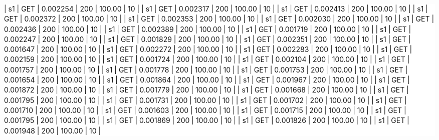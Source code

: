 | s1 | GET | 0.002254 | 200 | 100.00 | 10 |
| s1 | GET | 0.002317 | 200 | 100.00 | 10 |
| s1 | GET | 0.002413 | 200 | 100.00 | 10 |
| s1 | GET | 0.002372 | 200 | 100.00 | 10 |
| s1 | GET | 0.002353 | 200 | 100.00 | 10 |
| s1 | GET | 0.002030 | 200 | 100.00 | 10 |
| s1 | GET | 0.002436 | 200 | 100.00 | 10 |
| s1 | GET | 0.002389 | 200 | 100.00 | 10 |
| s1 | GET | 0.001719 | 200 | 100.00 | 10 |
| s1 | GET | 0.002247 | 200 | 100.00 | 10 |
| s1 | GET | 0.001829 | 200 | 100.00 | 10 |
| s1 | GET | 0.002351 | 200 | 100.00 | 10 |
| s1 | GET | 0.001647 | 200 | 100.00 | 10 |
| s1 | GET | 0.002272 | 200 | 100.00 | 10 |
| s1 | GET | 0.002283 | 200 | 100.00 | 10 |
| s1 | GET | 0.002159 | 200 | 100.00 | 10 |
| s1 | GET | 0.001724 | 200 | 100.00 | 10 |
| s1 | GET | 0.002104 | 200 | 100.00 | 10 |
| s1 | GET | 0.001757 | 200 | 100.00 | 10 |
| s1 | GET | 0.001778 | 200 | 100.00 | 10 |
| s1 | GET | 0.001753 | 200 | 100.00 | 10 |
| s1 | GET | 0.001654 | 200 | 100.00 | 10 |
| s1 | GET | 0.001864 | 200 | 100.00 | 10 |
| s1 | GET | 0.001967 | 200 | 100.00 | 10 |
| s1 | GET | 0.001872 | 200 | 100.00 | 10 |
| s1 | GET | 0.001779 | 200 | 100.00 | 10 |
| s1 | GET | 0.001668 | 200 | 100.00 | 10 |
| s1 | GET | 0.001795 | 200 | 100.00 | 10 |
| s1 | GET | 0.001731 | 200 | 100.00 | 10 |
| s1 | GET | 0.001702 | 200 | 100.00 | 10 |
| s1 | GET | 0.001710 | 200 | 100.00 | 10 |
| s1 | GET | 0.001603 | 200 | 100.00 | 10 |
| s1 | GET | 0.001715 | 200 | 100.00 | 10 |
| s1 | GET | 0.001795 | 200 | 100.00 | 10 |
| s1 | GET | 0.001869 | 200 | 100.00 | 10 |
| s1 | GET | 0.001826 | 200 | 100.00 | 10 |
| s1 | GET | 0.001948 | 200 | 100.00 | 10 |
